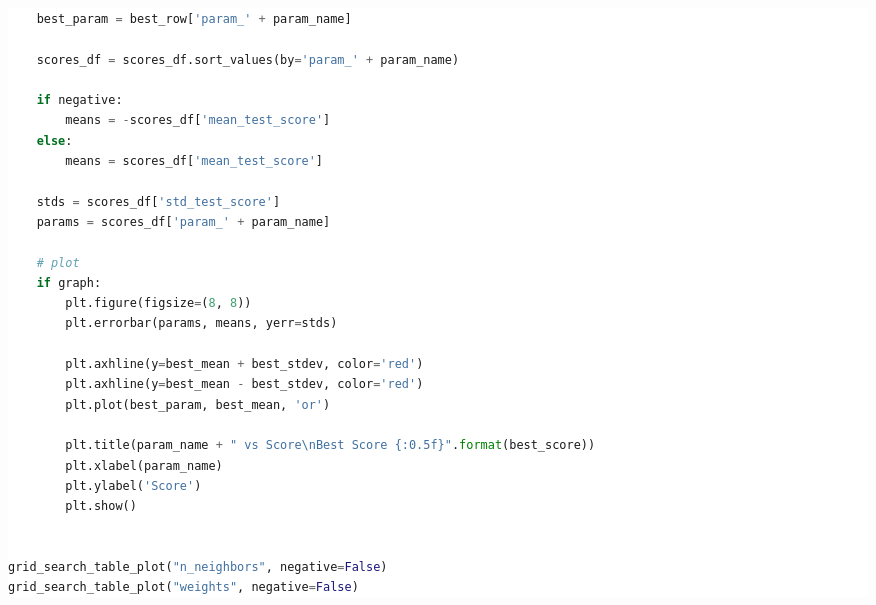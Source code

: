 ```python
    best_param = best_row['param_' + param_name]

    scores_df = scores_df.sort_values(by='param_' + param_name)

    if negative:
        means = -scores_df['mean_test_score']
    else:
        means = scores_df['mean_test_score']

    stds = scores_df['std_test_score']
    params = scores_df['param_' + param_name]

    # plot
    if graph:
        plt.figure(figsize=(8, 8))
        plt.errorbar(params, means, yerr=stds)

        plt.axhline(y=best_mean + best_stdev, color='red')
        plt.axhline(y=best_mean - best_stdev, color='red')
        plt.plot(best_param, best_mean, 'or')

        plt.title(param_name + " vs Score\nBest Score {:0.5f}".format(best_score))
        plt.xlabel(param_name)
        plt.ylabel('Score')
        plt.show()


grid_search_table_plot("n_neighbors", negative=False)
grid_search_table_plot("weights", negative=False)

```


